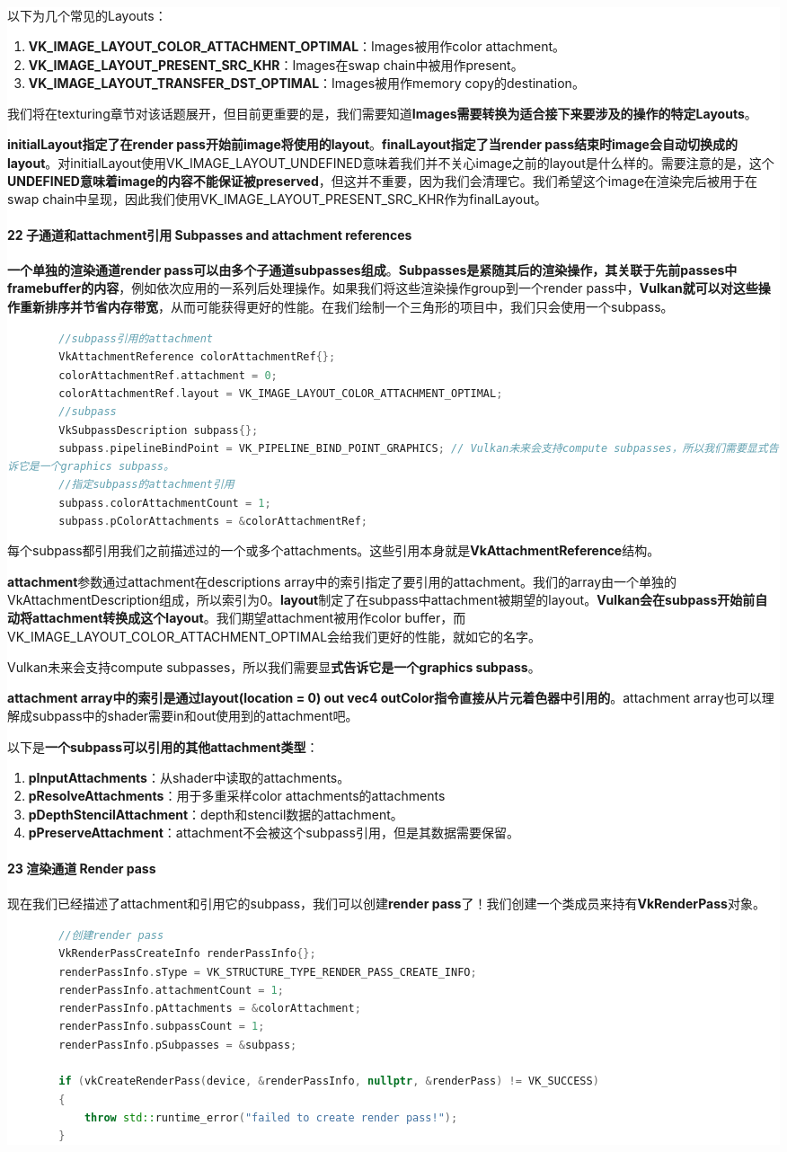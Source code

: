 以下为几个常见的Layouts：

1. **VK_IMAGE_LAYOUT_COLOR_ATTACHMENT_OPTIMAL**：Images被用作color attachment。
2. **VK_IMAGE_LAYOUT_PRESENT_SRC_KHR**：Images在swap chain中被用作present。
3. **VK_IMAGE_LAYOUT_TRANSFER_DST_OPTIMAL**：Images被用作memory copy的destination。

我们将在texturing章节对该话题展开，但目前更重要的是，我们需要知道**Images需要转换为适合接下来要涉及的操作的特定Layouts**。

**initialLayout指定了在render pass开始前image将使用的layout**。**finalLayout指定了当render pass结束时image会自动切换成的layout**。对initialLayout使用VK_IMAGE_LAYOUT_UNDEFINED意味着我们并不关心image之前的layout是什么样的。需要注意的是，这个**UNDEFINED意味着image的内容不能保证被preserved**，但这并不重要，因为我们会清理它。我们希望这个image在渲染完后被用于在swap chain中呈现，因此我们使用VK_IMAGE_LAYOUT_PRESENT_SRC_KHR作为finalLayout。

#### 22 子通道和attachment引用 Subpasses and attachment references

**一个单独的渲染通道render pass可以由多个子通道subpasses组成**。**Subpasses是紧随其后的渲染操作，其关联于先前passes中framebuffer的内容**，例如依次应用的一系列后处理操作。如果我们将这些渲染操作group到一个render pass中，**Vulkan就可以对这些操作重新排序并节省内存带宽**，从而可能获得更好的性能。在我们绘制一个三角形的项目中，我们只会使用一个subpass。

```c++
		//subpass引用的attachment
		VkAttachmentReference colorAttachmentRef{};
		colorAttachmentRef.attachment = 0;
		colorAttachmentRef.layout = VK_IMAGE_LAYOUT_COLOR_ATTACHMENT_OPTIMAL;
		//subpass
		VkSubpassDescription subpass{};
		subpass.pipelineBindPoint = VK_PIPELINE_BIND_POINT_GRAPHICS; // Vulkan未来会支持compute subpasses，所以我们需要显式告诉它是一个graphics subpass。
		//指定subpass的attachment引用
		subpass.colorAttachmentCount = 1;
		subpass.pColorAttachments = &colorAttachmentRef;
```

每个subpass都引用我们之前描述过的一个或多个attachments。这些引用本身就是**VkAttachmentReference**结构。

**attachment**参数通过attachment在descriptions array中的索引指定了要引用的attachment。我们的array由一个单独的VkAttachmentDescription组成，所以索引为0。**layout**制定了在subpass中attachment被期望的layout。**Vulkan会在subpass开始前自动将attachment转换成这个layout**。我们期望attachment被用作color buffer，而VK_IMAGE_LAYOUT_COLOR_ATTACHMENT_OPTIMAL会给我们更好的性能，就如它的名字。

Vulkan未来会支持compute subpasses，所以我们需要显**式告诉它是一个graphics subpass**。

**attachment array中的索引是通过layout(location = 0) out vec4 outColor指令直接从片元着色器中引用的**。attachment array也可以理解成subpass中的shader需要in和out使用到的attachment吧。

以下是**一个subpass可以引用的其他attachment类型**：
1. **pInputAttachments**：从shader中读取的attachments。
2. **pResolveAttachments**：用于多重采样color attachments的attachments
3. **pDepthStencilAttachment**：depth和stencil数据的attachment。
4. **pPreserveAttachment**：attachment不会被这个subpass引用，但是其数据需要保留。

#### 23 渲染通道 Render pass

现在我们已经描述了attachment和引用它的subpass，我们可以创建**render pass**了！我们创建一个类成员来持有**VkRenderPass**对象。

```c++
		//创建render pass
		VkRenderPassCreateInfo renderPassInfo{};
		renderPassInfo.sType = VK_STRUCTURE_TYPE_RENDER_PASS_CREATE_INFO;
		renderPassInfo.attachmentCount = 1;
		renderPassInfo.pAttachments = &colorAttachment;
		renderPassInfo.subpassCount = 1;
		renderPassInfo.pSubpasses = &subpass;

		if (vkCreateRenderPass(device, &renderPassInfo, nullptr, &renderPass) != VK_SUCCESS)
		{
			throw std::runtime_error("failed to create render pass!");
		}
```
